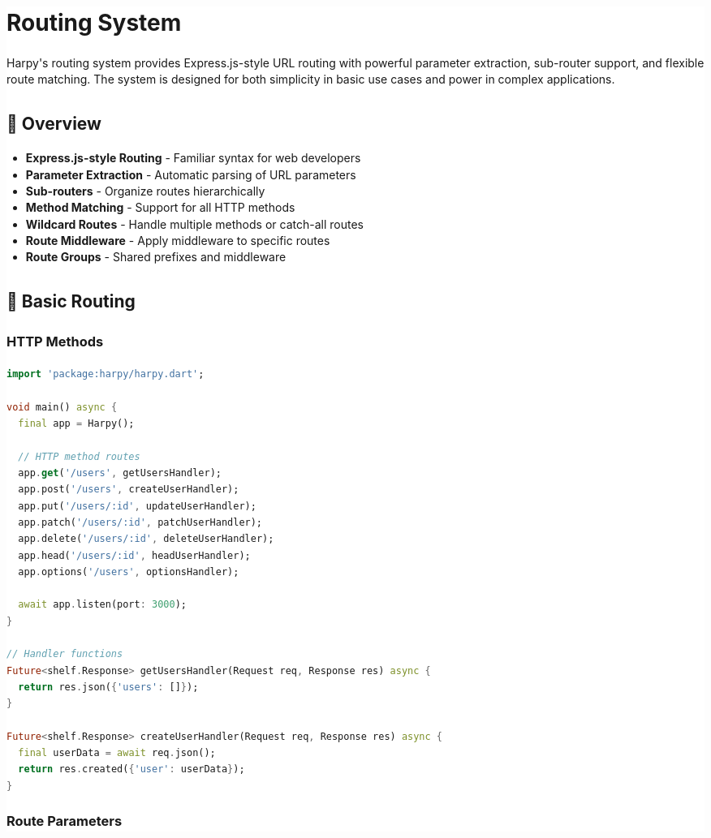 # Routing System

Harpy's routing system provides Express.js-style URL routing with powerful parameter extraction, sub-router support, and flexible route matching. The system is designed for both simplicity in basic use cases and power in complex applications.

## 🎯 Overview

- **Express.js-style Routing** - Familiar syntax for web developers
- **Parameter Extraction** - Automatic parsing of URL parameters
- **Sub-routers** - Organize routes hierarchically
- **Method Matching** - Support for all HTTP methods
- **Wildcard Routes** - Handle multiple methods or catch-all routes
- **Route Middleware** - Apply middleware to specific routes
- **Route Groups** - Shared prefixes and middleware

## 🚀 Basic Routing

### HTTP Methods

```dart
import 'package:harpy/harpy.dart';

void main() async {
  final app = Harpy();
  
  // HTTP method routes
  app.get('/users', getUsersHandler);
  app.post('/users', createUserHandler);
  app.put('/users/:id', updateUserHandler);
  app.patch('/users/:id', patchUserHandler);
  app.delete('/users/:id', deleteUserHandler);
  app.head('/users/:id', headUserHandler);
  app.options('/users', optionsHandler);
  
  await app.listen(port: 3000);
}

// Handler functions
Future<shelf.Response> getUsersHandler(Request req, Response res) async {
  return res.json({'users': []});
}

Future<shelf.Response> createUserHandler(Request req, Response res) async {
  final userData = await req.json();
  return res.created({'user': userData});
}
```

### Route Parameters
